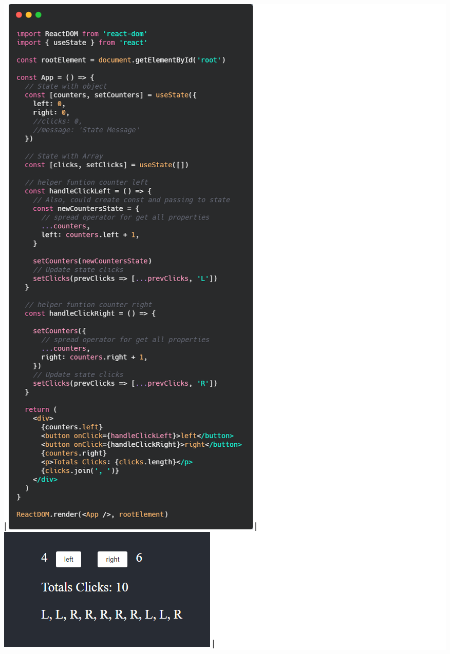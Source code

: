 | ![React Array State Code](./img/react-array-state-code.png) | ![React Array State View](./img/react-array-state-view.png) |